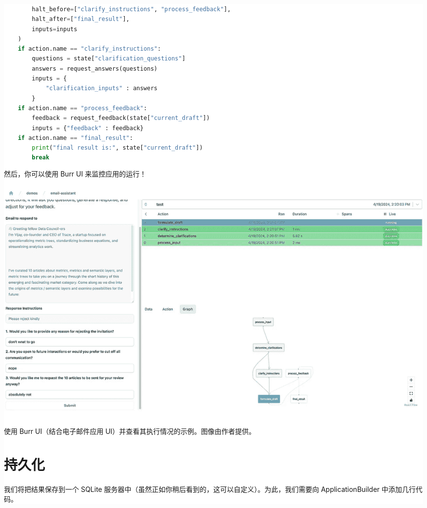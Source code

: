 ```py
        halt_before=["clarify_instructions", "process_feedback"], 
        halt_after=["final_result"],
        inputs=inputs
    )
    if action.name == "clarify_instructions":
        questions = state["clarification_questions"]
        answers = request_answers(questions)
        inputs = {
            "clarification_inputs" : answers
        }
    if action.name == "process_feedback":
        feedback = request_feedback(state["current_draft"])
        inputs = {"feedback" : feedback}
    if action.name == "final_result":
        print("final result is:", state["current_draft"])
        break
```

然后，你可以使用 Burr UI 来监控应用的运行！

![](img/fe14069261250066fd0ba15e25320d6b.png)

使用 Burr UI（结合电子邮件应用 UI）并查看其执行情况的示例。图像由作者提供。

# 持久化

我们将把结果保存到一个 SQLite 服务器中（虽然正如你稍后看到的，这可以自定义）。为此，我们需要向 ApplicationBuilder 中添加几行代码。
